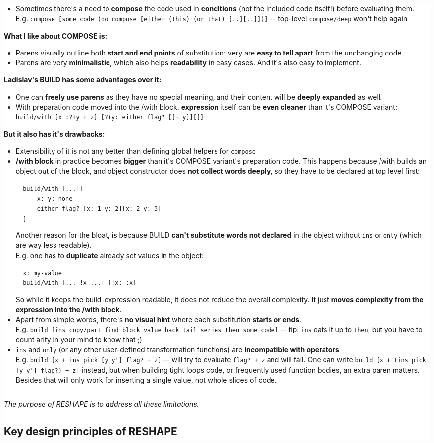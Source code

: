 - Sometimes there's a need to **compose** the code used in **conditions** (not the included code itself!) before evaluating them.<br>
  E.g. `compose [some code (do compose [either (this) (or that) [..][..]])]` -- top-level `compose/deep` won't help again

**What I like about COMPOSE is:**
- Parens visually outline both **start and end points** of substitution: very are **easy to tell apart** from the unchanging code.
- Parens are very **minimalistic**, which also helps **readability** in easy cases. And it's also easy to implement.

**Ladislav's BUILD has some advantages over it:**
- One can **freely use parens** as they have no special meaning, and their content will be **deeply expanded** as well.
- With preparation code moved into the /with block, **expression** itself can be **even cleaner** than it's COMPOSE variant:<br>
    `build/with [x :?+y + z] [?+y: either flag? [[+ y]][]]`

**But it also has it's drawbacks:**
- Extensibility of it is not any better than defining global helpers for `compose`
- **/with block** in practice becomes **bigger** than it's COMPOSE variant's preparation code. This happens because /with builds an object out of the block, and object constructor does **not collect words deeply**, so they have to be declared at top level first:
  ```
    build/with [...][
        x: y: none
        either flag? [x: 1 y: 2][x: 2 y: 3]
    ]
  ```
  Another reason for the bloat, is because BUILD **can't substitute words not declared** in the object without `ins` or `only` (which are way less readable).<br>
  E.g. one has to **duplicate** already set values in the object:
  ```
    x: my-value
    build/with [... !x ...] [!x: :x]
  ```
  So while it keeps the build-expression readable, it does not reduce the overall complexity. It just **moves complexity from the expression into the /with block**.
- Apart from simple words, there's **no visual hint** where each substitution **starts or ends**.<br>
  E.g. `build [ins copy/part find block value back tail series then some code]` -- tip: `ins` eats it up to `then`, but you have to count arity in your mind to know that ;)
- `ins` and `only` (or any other user-defined transformation functions) are **incompatible with operators**<br>
  E.g. `build [x + ins pick [y y'] flag? + z]` -- will try to evaluate `flag? + z` and will fail. One can write `build [x + (ins pick [y y'] flag?) + z]` instead, but when building tight loops code, or frequently used function bodies, an extra paren matters. Besides that will only work for inserting a single value, not whole slices of code.

---
*The purpose of RESHAPE is to address all these limitations.*

## Key design principles of RESHAPE
